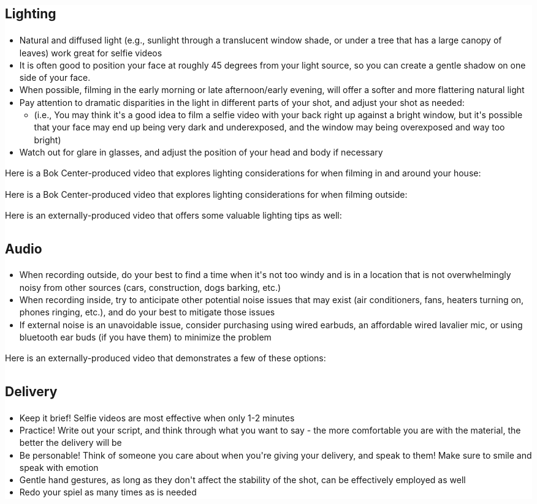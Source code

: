 ## Lighting

* Natural and diffused light (e.g., sunlight through a translucent window shade, or under a tree that has a large canopy of leaves) work great for selfie videos
* It is often good to position your face at roughly 45 degrees from your light source, so you can create a gentle shadow on one side of your face.
* When possible, filming in the early morning or late afternoon/early evening, will offer a softer and more flattering natural light
* Pay attention to dramatic disparities in the light in different parts of your shot, and adjust your shot as needed:
  * (i.e., You may think it's a good idea to film a  selfie video with your back right up against a bright window, but it's possible that your face may end up being very dark and underexposed, and the window may being overexposed and way too bright)
* Watch out for glare in glasses, and adjust the position of your head and body if necessary

Here is a Bok Center-produced video that explores lighting considerations for when filming in and around your house:

<iframe width="560" height="315" src="https://www.youtube.com/embed/ScEccuNE9vE" frameborder="0" allow="accelerometer; autoplay; encrypted-media; gyroscope; picture-in-picture" allowfullscreen></iframe>

Here is a Bok Center-produced video that explores lighting considerations for when filming outside:

<iframe width="560" height="315" src="https://www.youtube.com/embed/S6RMNRjN3gs" frameborder="0" allow="accelerometer; autoplay; encrypted-media; gyroscope; picture-in-picture" allowfullscreen></iframe>

Here is an externally-produced video that offers some valuable lighting tips as well:

<iframe width="560" height="315" src="https://www.youtube.com/embed/_XpOuON-nq0" frameborder="0" allow="accelerometer; autoplay; encrypted-media; gyroscope; picture-in-picture" allowfullscreen></iframe>

## Audio

* When recording outside, do your best to find a time when it's not too windy and is in a location that is not overwhelmingly noisy from other sources (cars, construction, dogs barking, etc.)
* When recording inside, try to anticipate other potential noise issues that may exist (air conditioners, fans, heaters turning on, phones ringing, etc.), and do your best to mitigate those issues
* If external noise is an unavoidable issue, consider purchasing using wired earbuds, an affordable wired lavalier mic, or using bluetooth ear buds (if you have them) to minimize the problem

Here is an externally-produced video that demonstrates a few of these options:

<iframe width="560" height="315" src="https://www.youtube.com/embed/mQQsBSzGD3E" frameborder="0" allow="accelerometer; autoplay; encrypted-media; gyroscope; picture-in-picture" allowfullscreen></iframe>

## Delivery

* Keep it brief! Selfie videos are most effective when only 1-2 minutes
* Practice! Write out your script, and think through what you want to say - the more comfortable you are with the material, the better the delivery will be
* Be personable! Think of someone you care about when you're giving your delivery, and speak to them! Make sure to smile and speak with emotion
* Gentle hand gestures, as long as they don't affect the stability of the shot, can be effectively employed as well
* Redo your spiel as many times as is needed

